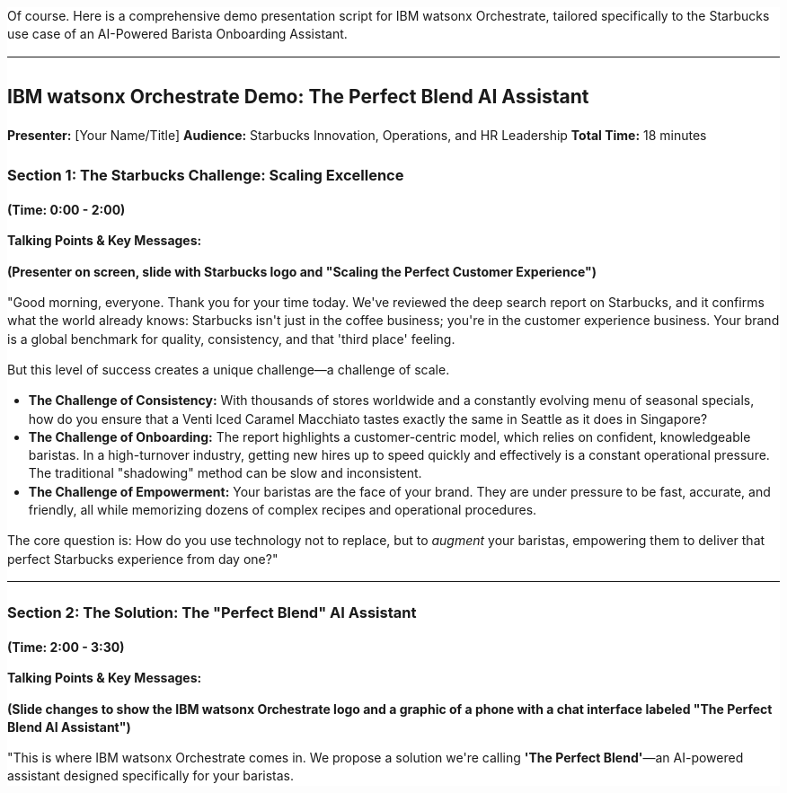 Of course. Here is a comprehensive demo presentation script for IBM watsonx Orchestrate, tailored specifically to the Starbucks use case of an AI-Powered Barista Onboarding Assistant.

---

## **IBM watsonx Orchestrate Demo: The Perfect Blend AI Assistant**

**Presenter:** [Your Name/Title]
**Audience:** Starbucks Innovation, Operations, and HR Leadership
**Total Time:** 18 minutes

### **Section 1: The Starbucks Challenge: Scaling Excellence**
**(Time: 0:00 - 2:00)**

**Talking Points & Key Messages:**

**(Presenter on screen, slide with Starbucks logo and "Scaling the Perfect Customer Experience")**

"Good morning, everyone. Thank you for your time today. We've reviewed the deep search report on Starbucks, and it confirms what the world already knows: Starbucks isn't just in the coffee business; you're in the customer experience business. Your brand is a global benchmark for quality, consistency, and that 'third place' feeling.

But this level of success creates a unique challenge—a challenge of scale.

*   **The Challenge of Consistency:** With thousands of stores worldwide and a constantly evolving menu of seasonal specials, how do you ensure that a Venti Iced Caramel Macchiato tastes exactly the same in Seattle as it does in Singapore?
*   **The Challenge of Onboarding:** The report highlights a customer-centric model, which relies on confident, knowledgeable baristas. In a high-turnover industry, getting new hires up to speed quickly and effectively is a constant operational pressure. The traditional "shadowing" method can be slow and inconsistent.
*   **The Challenge of Empowerment:** Your baristas are the face of your brand. They are under pressure to be fast, accurate, and friendly, all while memorizing dozens of complex recipes and operational procedures.

The core question is: How do you use technology not to replace, but to *augment* your baristas, empowering them to deliver that perfect Starbucks experience from day one?"

---

### **Section 2: The Solution: The "Perfect Blend" AI Assistant**
**(Time: 2:00 - 3:30)**

**Talking Points & Key Messages:**

**(Slide changes to show the IBM watsonx Orchestrate logo and a graphic of a phone with a chat interface labeled "The Perfect Blend AI Assistant")**

"This is where IBM watsonx Orchestrate comes in. We propose a solution we're calling **'The Perfect Blend'**—an AI-powered assistant designed specifically for your baristas.
